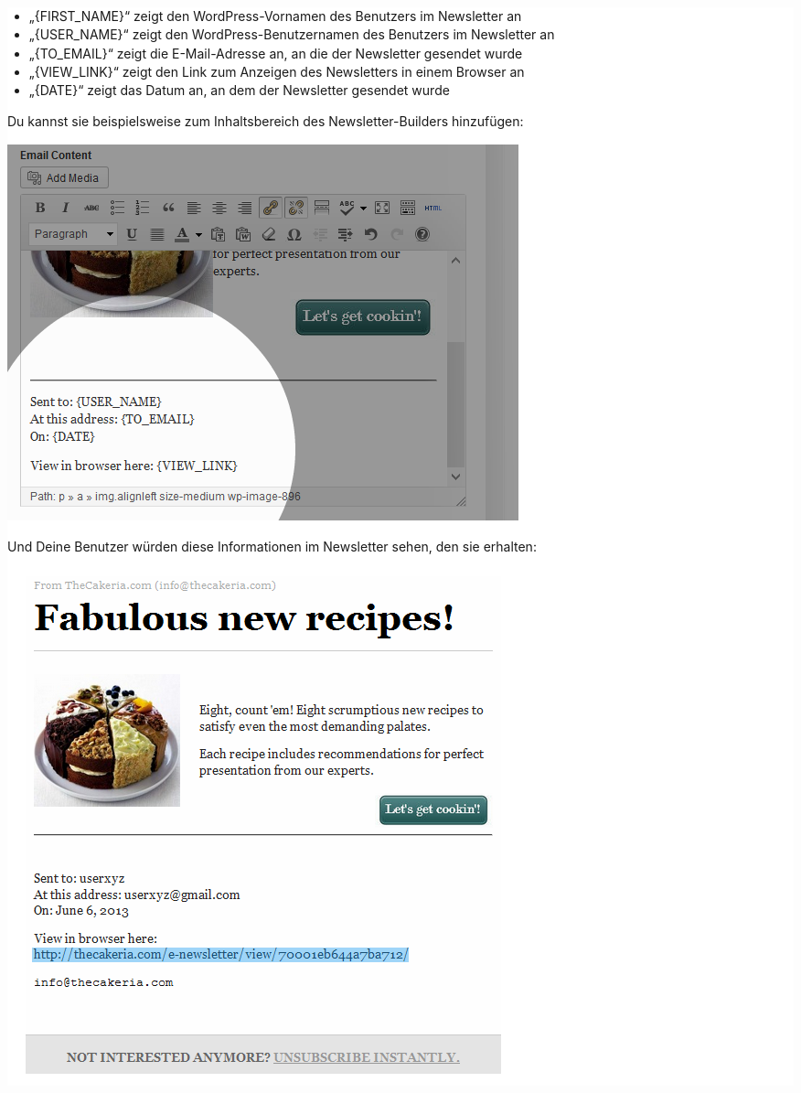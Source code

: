 * „{FIRST_NAME}“ zeigt den WordPress-Vornamen des Benutzers im Newsletter an
* „{USER_NAME}“ zeigt den WordPress-Benutzernamen des Benutzers im Newsletter an
* „{TO_EMAIL}“ zeigt die E-Mail-Adresse an, an die der Newsletter gesendet wurde
* „{VIEW_LINK}“ zeigt den Link zum Anzeigen des Newsletters in einem Browser an
* „{DATE}“ zeigt das Datum an, an dem der Newsletter gesendet wurde

Du kannst sie beispielsweise zum Inhaltsbereich des Newsletter-Builders hinzufügen:

![e-newsletter-macros](assets/images/e-newsletter-macros.png)

  Und Deine Benutzer würden diese Informationen im Newsletter sehen, den sie erhalten:

![e-newsletter-macro-view](assets/images/e-newsletter-macro-view.png)
